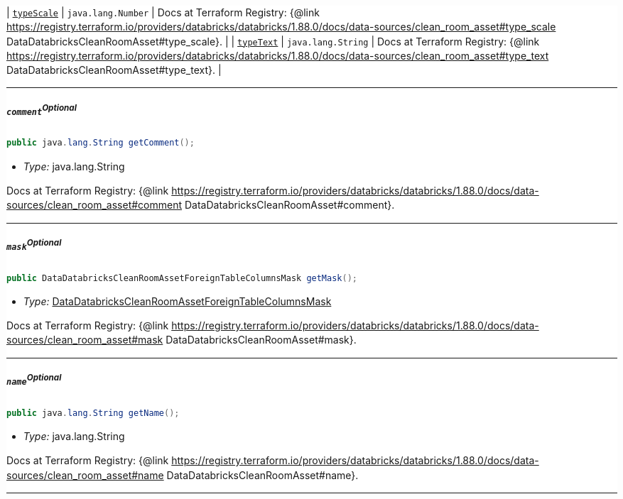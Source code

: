 | <code><a href="#@cdktf/provider-databricks.dataDatabricksCleanRoomAsset.DataDatabricksCleanRoomAssetForeignTableColumns.property.typeScale">typeScale</a></code> | <code>java.lang.Number</code> | Docs at Terraform Registry: {@link https://registry.terraform.io/providers/databricks/databricks/1.88.0/docs/data-sources/clean_room_asset#type_scale DataDatabricksCleanRoomAsset#type_scale}. |
| <code><a href="#@cdktf/provider-databricks.dataDatabricksCleanRoomAsset.DataDatabricksCleanRoomAssetForeignTableColumns.property.typeText">typeText</a></code> | <code>java.lang.String</code> | Docs at Terraform Registry: {@link https://registry.terraform.io/providers/databricks/databricks/1.88.0/docs/data-sources/clean_room_asset#type_text DataDatabricksCleanRoomAsset#type_text}. |

---

##### `comment`<sup>Optional</sup> <a name="comment" id="@cdktf/provider-databricks.dataDatabricksCleanRoomAsset.DataDatabricksCleanRoomAssetForeignTableColumns.property.comment"></a>

```java
public java.lang.String getComment();
```

- *Type:* java.lang.String

Docs at Terraform Registry: {@link https://registry.terraform.io/providers/databricks/databricks/1.88.0/docs/data-sources/clean_room_asset#comment DataDatabricksCleanRoomAsset#comment}.

---

##### `mask`<sup>Optional</sup> <a name="mask" id="@cdktf/provider-databricks.dataDatabricksCleanRoomAsset.DataDatabricksCleanRoomAssetForeignTableColumns.property.mask"></a>

```java
public DataDatabricksCleanRoomAssetForeignTableColumnsMask getMask();
```

- *Type:* <a href="#@cdktf/provider-databricks.dataDatabricksCleanRoomAsset.DataDatabricksCleanRoomAssetForeignTableColumnsMask">DataDatabricksCleanRoomAssetForeignTableColumnsMask</a>

Docs at Terraform Registry: {@link https://registry.terraform.io/providers/databricks/databricks/1.88.0/docs/data-sources/clean_room_asset#mask DataDatabricksCleanRoomAsset#mask}.

---

##### `name`<sup>Optional</sup> <a name="name" id="@cdktf/provider-databricks.dataDatabricksCleanRoomAsset.DataDatabricksCleanRoomAssetForeignTableColumns.property.name"></a>

```java
public java.lang.String getName();
```

- *Type:* java.lang.String

Docs at Terraform Registry: {@link https://registry.terraform.io/providers/databricks/databricks/1.88.0/docs/data-sources/clean_room_asset#name DataDatabricksCleanRoomAsset#name}.

---

